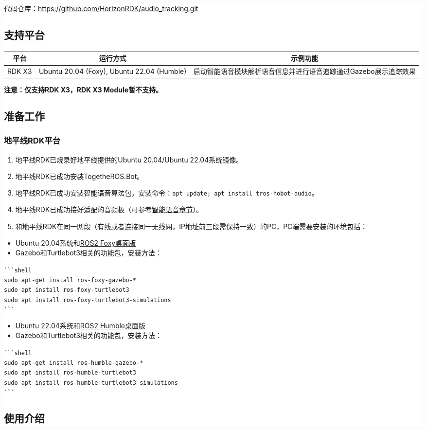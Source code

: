 代码仓库：<https://github.com/HorizonRDK/audio_tracking.git>

## 支持平台

| 平台    | 运行方式      | 示例功能                       |
| ------- | ------------ | ------------------------------ |
| RDK X3 | Ubuntu 20.04 (Foxy), Ubuntu 22.04 (Humble) | 启动智能语音模块解析语音信息并进行语音追踪通过Gazebo展示追踪效果 |

**注意：仅支持RDK X3，RDK X3 Module暂不支持。**

## 准备工作

### 地平线RDK平台

1. 地平线RDK已烧录好地平线提供的Ubuntu 20.04/Ubuntu 22.04系统镜像。

2. 地平线RDK已成功安装TogetheROS.Bot。

3. 地平线RDK已成功安装智能语音算法包，安装命令：`apt update; apt install tros-hobot-audio`。

4. 地平线RDK已成功接好适配的音频板（可参考[智能语音章节](../boxs/box_adv#智能语音)）。

5. 和地平线RDK在同一网段（有线或者连接同一无线网，IP地址前三段需保持一致）的PC，PC端需要安装的环境包括：

 <Tabs groupId="tros-distro">
 <TabItem value="foxy" label="Foxy">

   - Ubuntu 20.04系统和[ROS2 Foxy桌面版](https://docs.ros.org/en/foxy/Installation/Ubuntu-Install-Debians.html)
   - Gazebo和Turtlebot3相关的功能包，安装方法：

    ```shell
    sudo apt-get install ros-foxy-gazebo-*
    sudo apt install ros-foxy-turtlebot3
    sudo apt install ros-foxy-turtlebot3-simulations
    ```

 </TabItem>
 <TabItem value="humble" label="Humble">

   - Ubuntu 22.04系统和[ROS2 Humble桌面版](https://docs.ros.org/en/humble/Installation/Ubuntu-Install-Debians.html)
   - Gazebo和Turtlebot3相关的功能包，安装方法：

    ```shell
    sudo apt-get install ros-humble-gazebo-*
    sudo apt install ros-humble-turtlebot3
    sudo apt install ros-humble-turtlebot3-simulations
    ```

 </TabItem>
 </Tabs>

## 使用介绍
